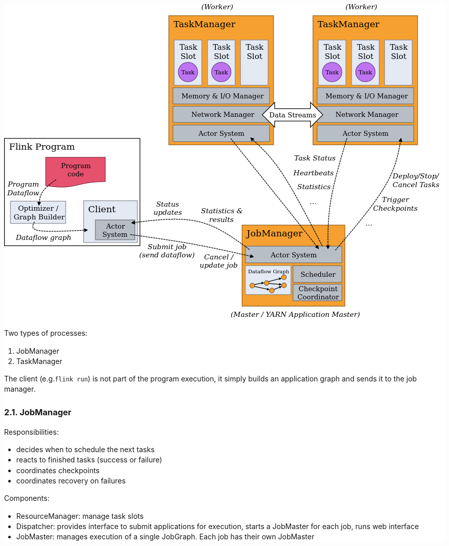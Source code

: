![Flink cluster architecture](flink-cluster-architecture.png)

Two types of processes:
1. JobManager
2. TaskManager

The client (e.g.`flink run`) is not part of the program execution, it simply
builds an application graph and sends it to the job manager.

### 2.1. JobManager

Responsibilities:
* decides when to schedule the next tasks
* reacts to finished tasks (success or failure)
* coordinates checkpoints
* coordinates recovery on failures

Components:
* ResourceManager: manage task slots
* Dispatcher: provides interface to submit applications for execution, starts a
    JobMaster for each job, runs web interface
* JobMaster: manages execution of a single JobGraph. Each job has their own
    JobMaster
